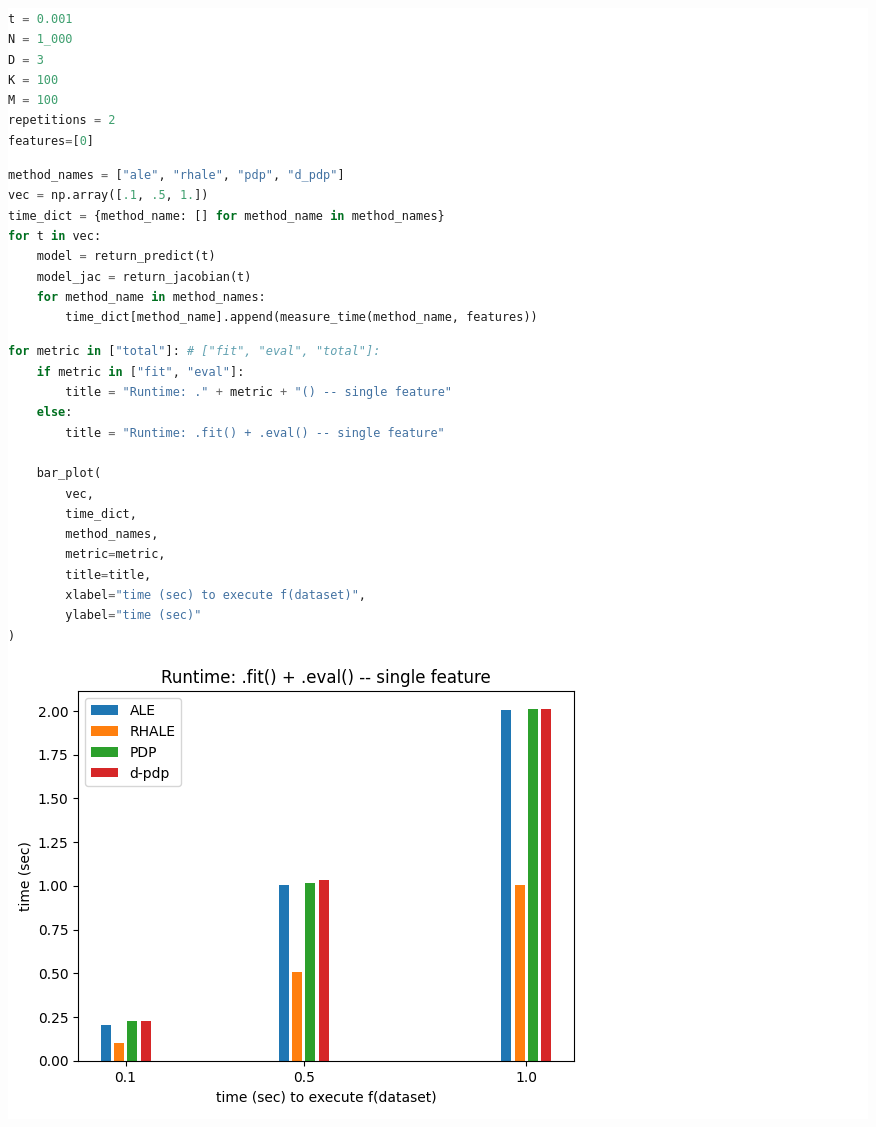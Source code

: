 ```python
t = 0.001
N = 1_000
D = 3
K = 100
M = 100
repetitions = 2
features=[0]
```


```python
method_names = ["ale", "rhale", "pdp", "d_pdp"]
vec = np.array([.1, .5, 1.])
time_dict = {method_name: [] for method_name in method_names}
for t in vec:
    model = return_predict(t)
    model_jac = return_jacobian(t)
    for method_name in method_names:
        time_dict[method_name].append(measure_time(method_name, features))
```


```python
for metric in ["total"]: # ["fit", "eval", "total"]:
    if metric in ["fit", "eval"]:
        title = "Runtime: ." + metric + "() -- single feature"
    else:
        title = "Runtime: .fit() + .eval() -- single feature"
    
    bar_plot(
        vec, 
        time_dict, 
        method_names,
        metric=metric,
        title=title,
        xlabel="time (sec) to execute f(dataset)",
        ylabel="time (sec)"
)
```


    
![png](06_efficiency_global_files/06_efficiency_global_18_0.png)
    